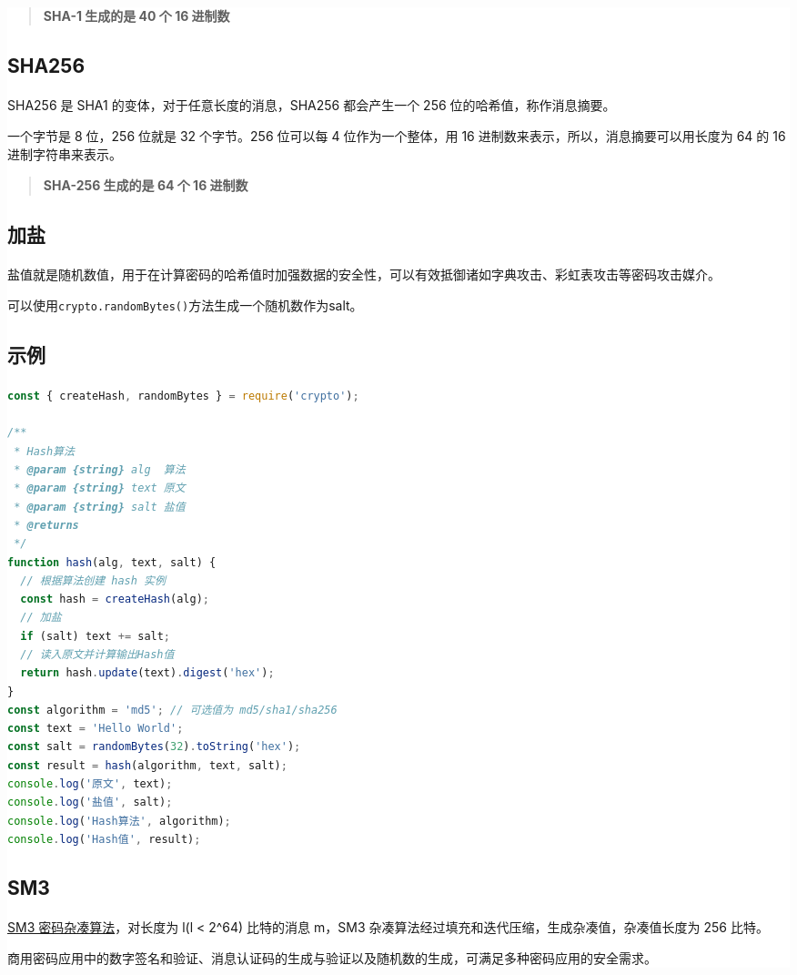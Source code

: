 > **SHA-1 生成的是 40 个 16 进制数**

## SHA256

SHA256 是 SHA1 的变体，对于任意长度的消息，SHA256 都会产生一个 256 位的哈希值，称作消息摘要。

一个字节是 8 位，256 位就是 32 个字节。256 位可以每 4 位作为一个整体，用 16 进制数来表示，所以，消息摘要可以用长度为 64 的 16 进制字符串来表示。

> **SHA-256 生成的是 64 个 16 进制数**

## 加盐

盐值就是随机数值，用于在计算密码的哈希值时加强数据的安全性，可以有效抵御诸如字典攻击、彩虹表攻击等密码攻击媒介。

可以使用`crypto.randomBytes()`方法生成一个随机数作为salt。

## 示例

```js
const { createHash, randomBytes } = require('crypto');

/**
 * Hash算法
 * @param {string} alg  算法
 * @param {string} text 原文
 * @param {string} salt 盐值
 * @returns
 */
function hash(alg, text, salt) {
  // 根据算法创建 hash 实例
  const hash = createHash(alg);
  // 加盐
  if (salt) text += salt;
  // 读入原文并计算输出Hash值
  return hash.update(text).digest('hex');
}
const algorithm = 'md5'; // 可选值为 md5/sha1/sha256
const text = 'Hello World';
const salt = randomBytes(32).toString('hex');
const result = hash(algorithm, text, salt);
console.log('原文', text);
console.log('盐值', salt);
console.log('Hash算法', algorithm);
console.log('Hash值', result);
```

## SM3

[SM3 密码杂凑算法](https://sca.gov.cn/sca/xwdt/2010-12/17/1002389/files/302a3ada057c4a73830536d03e683110.pdf)，对长度为 l(l < 2^64) 比特的消息 m，SM3 杂凑算法经过填充和迭代压缩，生成杂凑值，杂凑值长度为 256 比特。

商用密码应用中的数字签名和验证、消息认证码的生成与验证以及随机数的生成，可满足多种密码应用的安全需求。

